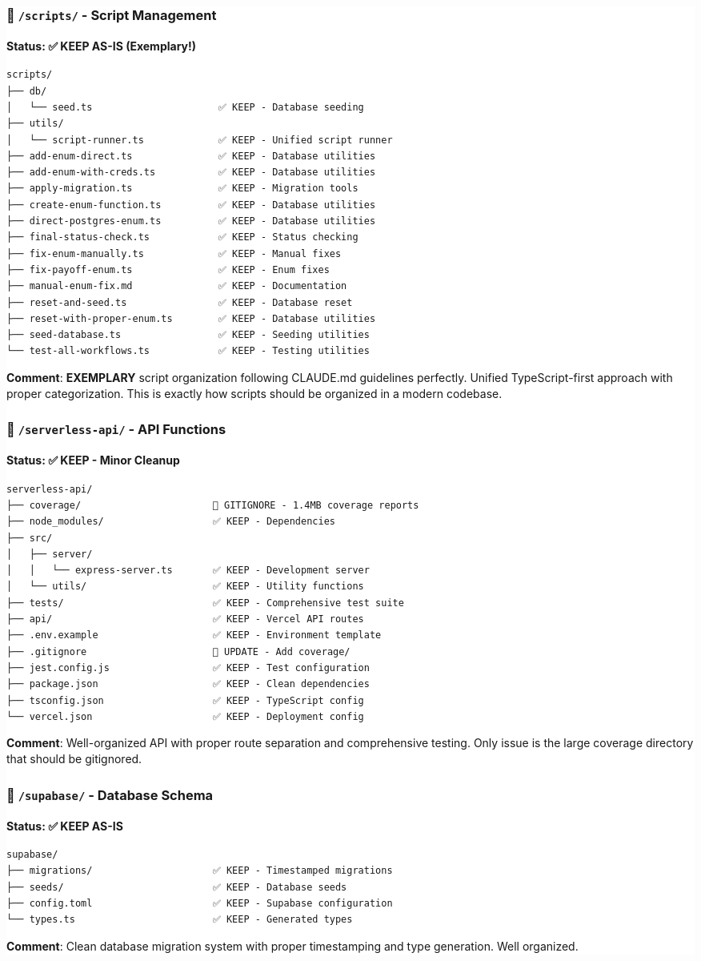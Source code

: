 ### 📂 `/scripts/` - Script Management
**Status: ✅ KEEP AS-IS (Exemplary!)**
```
scripts/
├── db/
│   └── seed.ts                      ✅ KEEP - Database seeding
├── utils/
│   └── script-runner.ts             ✅ KEEP - Unified script runner
├── add-enum-direct.ts               ✅ KEEP - Database utilities
├── add-enum-with-creds.ts           ✅ KEEP - Database utilities
├── apply-migration.ts               ✅ KEEP - Migration tools
├── create-enum-function.ts          ✅ KEEP - Database utilities
├── direct-postgres-enum.ts          ✅ KEEP - Database utilities
├── final-status-check.ts            ✅ KEEP - Status checking
├── fix-enum-manually.ts             ✅ KEEP - Manual fixes
├── fix-payoff-enum.ts               ✅ KEEP - Enum fixes
├── manual-enum-fix.md               ✅ KEEP - Documentation
├── reset-and-seed.ts                ✅ KEEP - Database reset
├── reset-with-proper-enum.ts        ✅ KEEP - Database utilities
├── seed-database.ts                 ✅ KEEP - Seeding utilities
└── test-all-workflows.ts            ✅ KEEP - Testing utilities
```
**Comment**: **EXEMPLARY** script organization following CLAUDE.md guidelines perfectly. Unified TypeScript-first approach with proper categorization. This is exactly how scripts should be organized in a modern codebase.

### 📂 `/serverless-api/` - API Functions
**Status: ✅ KEEP - Minor Cleanup**
```
serverless-api/
├── coverage/                       🔧 GITIGNORE - 1.4MB coverage reports
├── node_modules/                   ✅ KEEP - Dependencies
├── src/
│   ├── server/
│   │   └── express-server.ts       ✅ KEEP - Development server
│   └── utils/                      ✅ KEEP - Utility functions
├── tests/                          ✅ KEEP - Comprehensive test suite
├── api/                            ✅ KEEP - Vercel API routes
├── .env.example                    ✅ KEEP - Environment template
├── .gitignore                      🔧 UPDATE - Add coverage/
├── jest.config.js                  ✅ KEEP - Test configuration
├── package.json                    ✅ KEEP - Clean dependencies
├── tsconfig.json                   ✅ KEEP - TypeScript config
└── vercel.json                     ✅ KEEP - Deployment config
```
**Comment**: Well-organized API with proper route separation and comprehensive testing. Only issue is the large coverage directory that should be gitignored.

### 📂 `/supabase/` - Database Schema
**Status: ✅ KEEP AS-IS**
```
supabase/
├── migrations/                     ✅ KEEP - Timestamped migrations
├── seeds/                          ✅ KEEP - Database seeds
├── config.toml                     ✅ KEEP - Supabase configuration
└── types.ts                        ✅ KEEP - Generated types
```
**Comment**: Clean database migration system with proper timestamping and type generation. Well organized.
